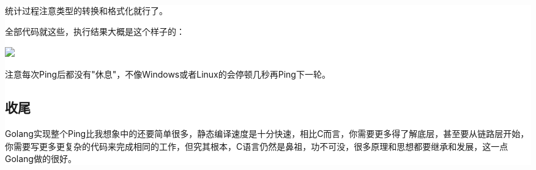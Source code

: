 
统计过程注意类型的转换和格式化就行了。

全部代码就这些，执行结果大概是这个样子的：

![](173508_b4Xw_580940.png)

注意每次Ping后都没有"休息"，不像Windows或者Linux的会停顿几秒再Ping下一轮。

## 收尾

Golang实现整个Ping比我想象中的还要简单很多，静态编译速度是十分快速，相比C而言，你需要更多得了解底层，甚至要从链路层开始，你需要写更多更复杂的代码来完成相同的工作，但究其根本，C语言仍然是鼻祖，功不可没，很多原理和思想都要继承和发展，这一点Golang做的很好。
